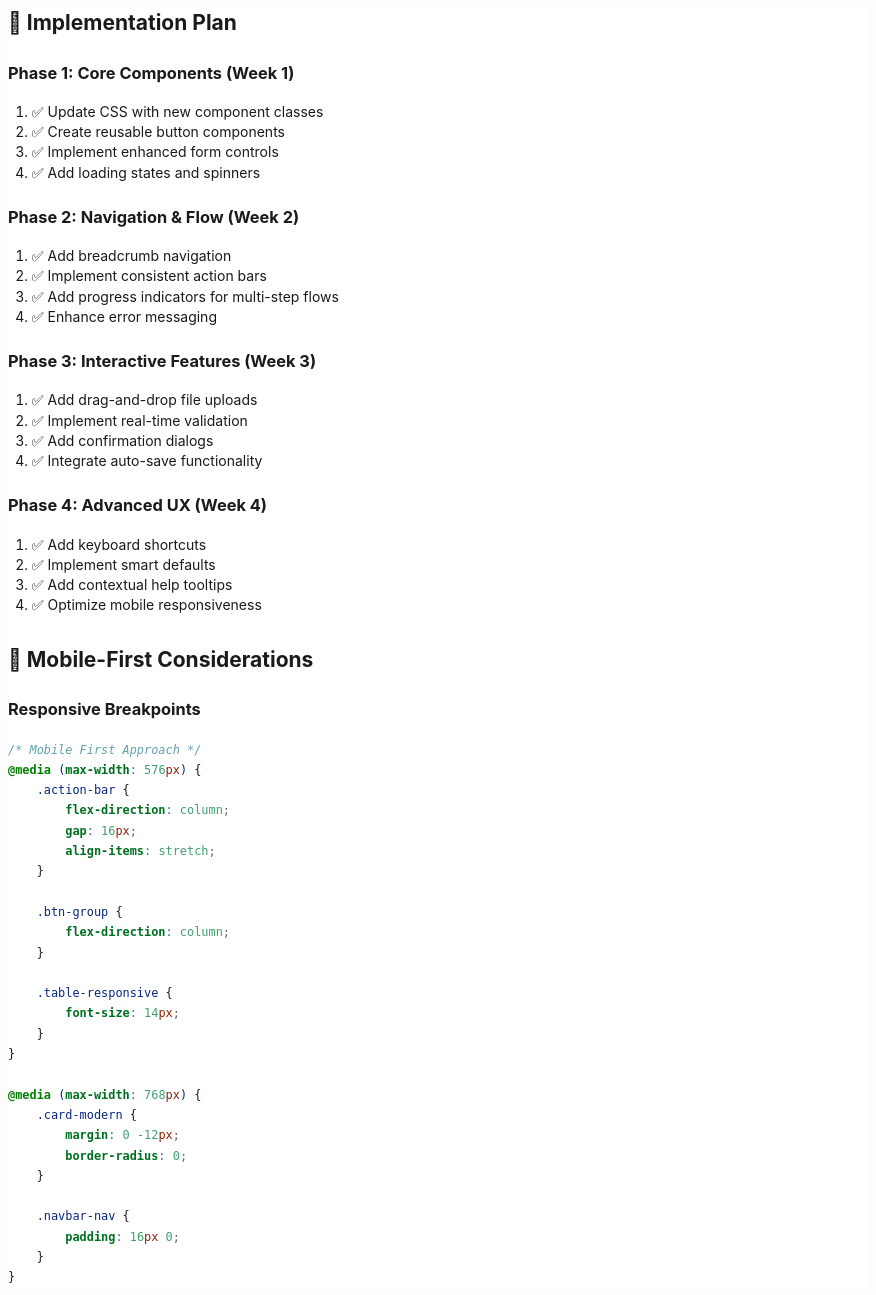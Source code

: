 ## 🔧 Implementation Plan

### **Phase 1: Core Components (Week 1)**
1. ✅ Update CSS with new component classes
2. ✅ Create reusable button components
3. ✅ Implement enhanced form controls
4. ✅ Add loading states and spinners

### **Phase 2: Navigation & Flow (Week 2)**
1. ✅ Add breadcrumb navigation
2. ✅ Implement consistent action bars
3. ✅ Add progress indicators for multi-step flows
4. ✅ Enhance error messaging

### **Phase 3: Interactive Features (Week 3)**
1. ✅ Add drag-and-drop file uploads
2. ✅ Implement real-time validation
3. ✅ Add confirmation dialogs
4. ✅ Integrate auto-save functionality

### **Phase 4: Advanced UX (Week 4)**
1. ✅ Add keyboard shortcuts
2. ✅ Implement smart defaults
3. ✅ Add contextual help tooltips
4. ✅ Optimize mobile responsiveness

## 📱 Mobile-First Considerations

### **Responsive Breakpoints**
```css
/* Mobile First Approach */
@media (max-width: 576px) {
    .action-bar {
        flex-direction: column;
        gap: 16px;
        align-items: stretch;
    }
    
    .btn-group {
        flex-direction: column;
    }
    
    .table-responsive {
        font-size: 14px;
    }
}

@media (max-width: 768px) {
    .card-modern {
        margin: 0 -12px;
        border-radius: 0;
    }
    
    .navbar-nav {
        padding: 16px 0;
    }
}
```
